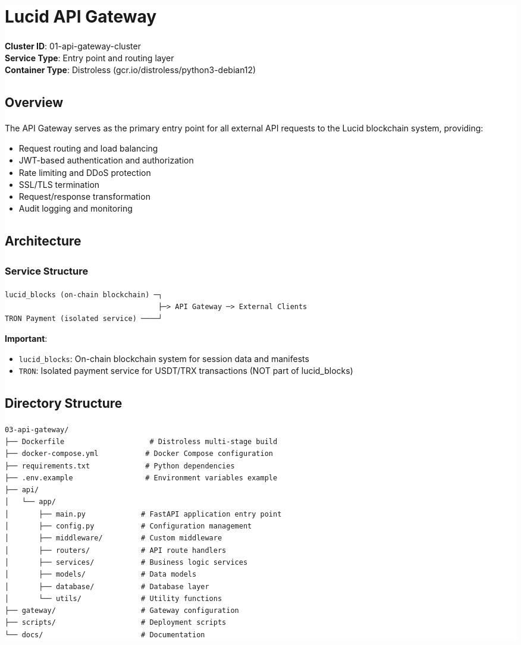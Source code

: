 # Lucid API Gateway

**Cluster ID**: 01-api-gateway-cluster  
**Service Type**: Entry point and routing layer  
**Container Type**: Distroless (gcr.io/distroless/python3-debian12)

## Overview

The API Gateway serves as the primary entry point for all external API requests to the Lucid blockchain system, providing:

- Request routing and load balancing
- JWT-based authentication and authorization
- Rate limiting and DDoS protection
- SSL/TLS termination
- Request/response transformation
- Audit logging and monitoring

## Architecture

### Service Structure

```
lucid_blocks (on-chain blockchain) ─┐
                                    ├─> API Gateway ─> External Clients
TRON Payment (isolated service) ────┘
```

**Important**: 
- `lucid_blocks`: On-chain blockchain system for session data and manifests
- `TRON`: Isolated payment service for USDT/TRX transactions (NOT part of lucid_blocks)

## Directory Structure

```
03-api-gateway/
├── Dockerfile                    # Distroless multi-stage build
├── docker-compose.yml           # Docker Compose configuration
├── requirements.txt             # Python dependencies
├── .env.example                 # Environment variables example
├── api/
│   └── app/
│       ├── main.py             # FastAPI application entry point
│       ├── config.py           # Configuration management
│       ├── middleware/         # Custom middleware
│       ├── routers/            # API route handlers
│       ├── services/           # Business logic services
│       ├── models/             # Data models
│       ├── database/           # Database layer
│       └── utils/              # Utility functions
├── gateway/                    # Gateway configuration
├── scripts/                    # Deployment scripts
└── docs/                       # Documentation

```
